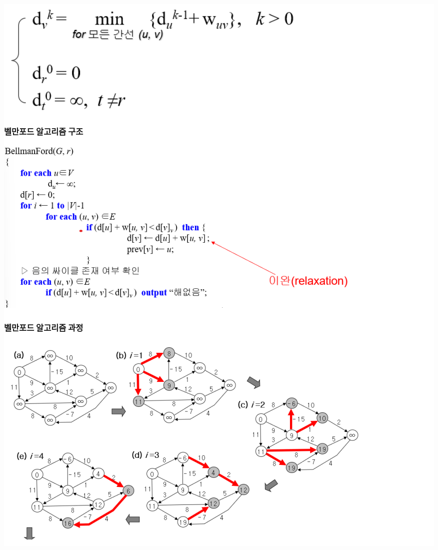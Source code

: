 <img src = "https://github.com/BangYunseo/TIL/blob/main/ComputerScience/Algorithm/Image/ch11/ch11-25-SelfBA.PNG" height="auto" />

### 벨만포드 알고리즘 구조

<img src = "https://github.com/BangYunseo/TIL/blob/main/ComputerScience/Algorithm/Image/ch11/ch11-26-BAS.PNG" height="auto" />

### 벨만포드 알고리즘 과정

<img src = "https://github.com/BangYunseo/TIL/blob/main/ComputerScience/Algorithm/Image/ch11/ch11-27-BAP1.PNG" height="auto" />
